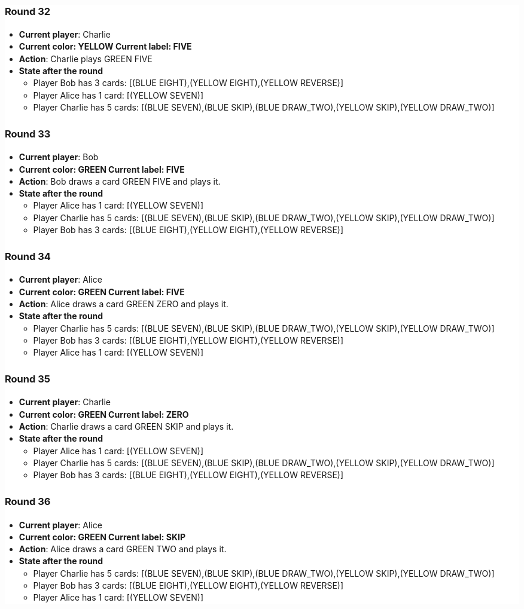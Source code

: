 ### Round 32
- **Current player**: Charlie
- **Current color: YELLOW Current label: FIVE**
- **Action**: Charlie plays GREEN FIVE
- **State after the round**
	- Player Bob has 3 cards: [(BLUE EIGHT),(YELLOW EIGHT),(YELLOW REVERSE)]
	- Player Alice has 1 card: [(YELLOW SEVEN)]
	- Player Charlie has 5 cards: [(BLUE SEVEN),(BLUE SKIP),(BLUE DRAW_TWO),(YELLOW SKIP),(YELLOW DRAW_TWO)]

### Round 33
- **Current player**: Bob
- **Current color: GREEN Current label: FIVE**
- **Action**: Bob draws a card GREEN FIVE and plays it.
- **State after the round**
	- Player Alice has 1 card: [(YELLOW SEVEN)]
	- Player Charlie has 5 cards: [(BLUE SEVEN),(BLUE SKIP),(BLUE DRAW_TWO),(YELLOW SKIP),(YELLOW DRAW_TWO)]
	- Player Bob has 3 cards: [(BLUE EIGHT),(YELLOW EIGHT),(YELLOW REVERSE)]

### Round 34
- **Current player**: Alice
- **Current color: GREEN Current label: FIVE**
- **Action**: Alice draws a card GREEN ZERO and plays it.
- **State after the round**
	- Player Charlie has 5 cards: [(BLUE SEVEN),(BLUE SKIP),(BLUE DRAW_TWO),(YELLOW SKIP),(YELLOW DRAW_TWO)]
	- Player Bob has 3 cards: [(BLUE EIGHT),(YELLOW EIGHT),(YELLOW REVERSE)]
	- Player Alice has 1 card: [(YELLOW SEVEN)]

### Round 35
- **Current player**: Charlie
- **Current color: GREEN Current label: ZERO**
- **Action**: Charlie draws a card GREEN SKIP and plays it.
- **State after the round**
	- Player Alice has 1 card: [(YELLOW SEVEN)]
	- Player Charlie has 5 cards: [(BLUE SEVEN),(BLUE SKIP),(BLUE DRAW_TWO),(YELLOW SKIP),(YELLOW DRAW_TWO)]
	- Player Bob has 3 cards: [(BLUE EIGHT),(YELLOW EIGHT),(YELLOW REVERSE)]

### Round 36
- **Current player**: Alice
- **Current color: GREEN Current label: SKIP**
- **Action**: Alice draws a card GREEN TWO and plays it.
- **State after the round**
	- Player Charlie has 5 cards: [(BLUE SEVEN),(BLUE SKIP),(BLUE DRAW_TWO),(YELLOW SKIP),(YELLOW DRAW_TWO)]
	- Player Bob has 3 cards: [(BLUE EIGHT),(YELLOW EIGHT),(YELLOW REVERSE)]
	- Player Alice has 1 card: [(YELLOW SEVEN)]

